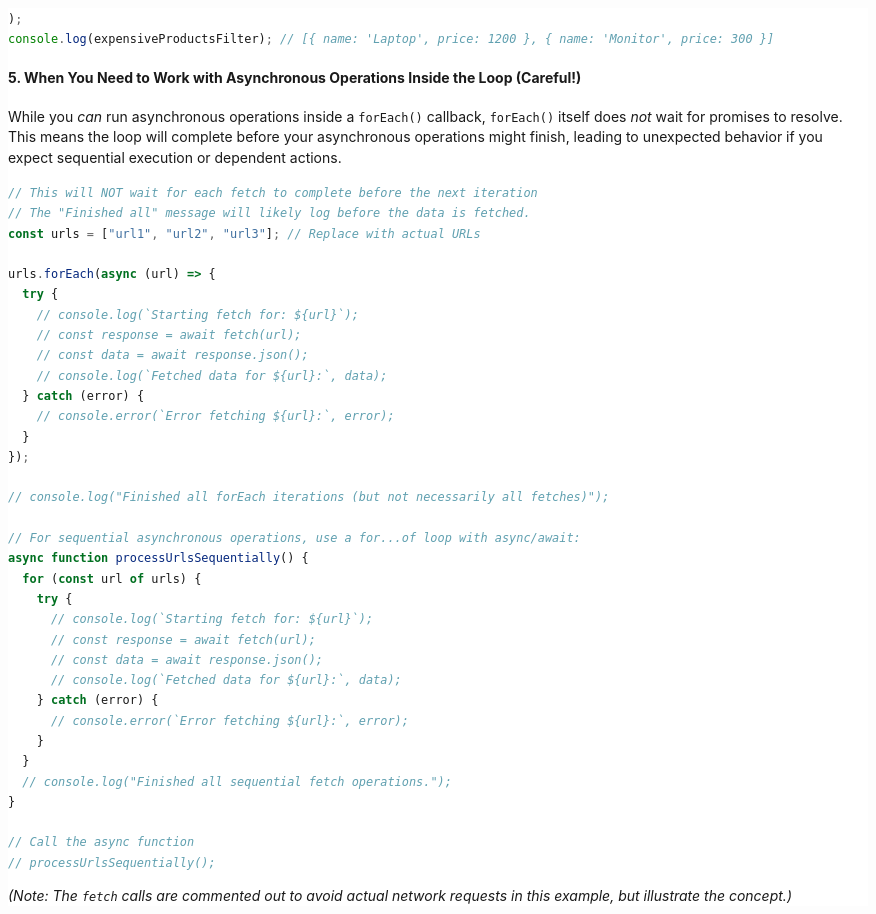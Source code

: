 ```javascript
);
console.log(expensiveProductsFilter); // [{ name: 'Laptop', price: 1200 }, { name: 'Monitor', price: 300 }]
```

#### 5\. When You Need to Work with Asynchronous Operations Inside the Loop (Careful\!)

While you _can_ run asynchronous operations inside a `forEach()` callback, `forEach()` itself does _not_ wait for promises to resolve. This means the loop will complete before your asynchronous operations might finish, leading to unexpected behavior if you expect sequential execution or dependent actions.

```javascript
// This will NOT wait for each fetch to complete before the next iteration
// The "Finished all" message will likely log before the data is fetched.
const urls = ["url1", "url2", "url3"]; // Replace with actual URLs

urls.forEach(async (url) => {
  try {
    // console.log(`Starting fetch for: ${url}`);
    // const response = await fetch(url);
    // const data = await response.json();
    // console.log(`Fetched data for ${url}:`, data);
  } catch (error) {
    // console.error(`Error fetching ${url}:`, error);
  }
});

// console.log("Finished all forEach iterations (but not necessarily all fetches)");

// For sequential asynchronous operations, use a for...of loop with async/await:
async function processUrlsSequentially() {
  for (const url of urls) {
    try {
      // console.log(`Starting fetch for: ${url}`);
      // const response = await fetch(url);
      // const data = await response.json();
      // console.log(`Fetched data for ${url}:`, data);
    } catch (error) {
      // console.error(`Error fetching ${url}:`, error);
    }
  }
  // console.log("Finished all sequential fetch operations.");
}

// Call the async function
// processUrlsSequentially();
```

_(Note: The `fetch` calls are commented out to avoid actual network requests in this example, but illustrate the concept.)_
